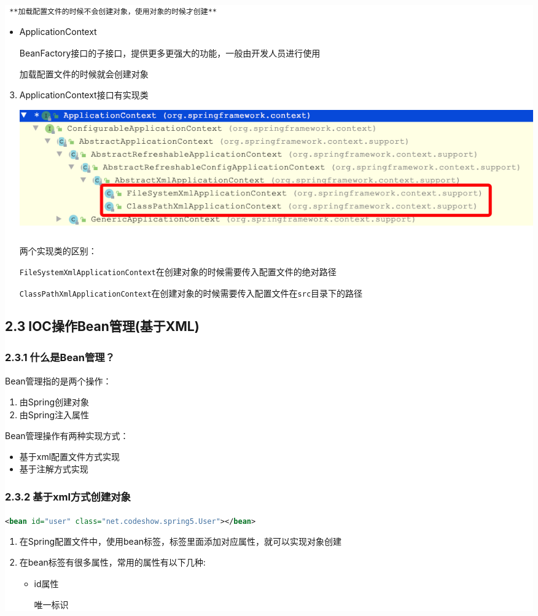     **加载配置文件的时候不会创建对象，使用对象的时候才创建**

   - ApplicationContext

     BeanFactory接口的子接口，提供更多更强大的功能，一般由开发人员进行使用

     加载配置文件的时候就会创建对象

3. ApplicationContext接口有实现类

   ![image-20210604155414676](images/image-20210604155414676.png)

   两个实现类的区别：

   `FileSystemXmlApplicationContext`在创建对象的时候需要传入配置文件的绝对路径

   `ClassPathXmlApplicationContext`在创建对象的时候需要传入配置文件在`src`目录下的路径

   

## 2.3 IOC操作Bean管理(基于XML)

### 2.3.1 什么是Bean管理？

Bean管理指的是两个操作：

1. 由Spring创建对象
2. 由Spring注入属性

Bean管理操作有两种实现方式：

- 基于xml配置文件方式实现
- 基于注解方式实现



### 2.3.2 基于xml方式创建对象

```xml
<bean id="user" class="net.codeshow.spring5.User"></bean>
```

1. 在Spring配置文件中，使用bean标签，标签里面添加对应属性，就可以实现对象创建

2. 在bean标签有很多属性，常用的属性有以下几种:

   - id属性

     唯一标识
